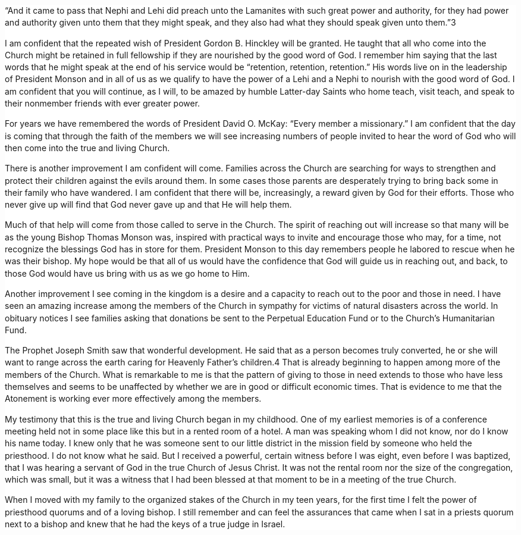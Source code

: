 “And it came to pass that Nephi and Lehi did preach unto the Lamanites with such great power and authority, for they had power and authority given unto them that they might speak, and they also had what they should speak given unto them.”3

I am confident that the repeated wish of President Gordon B. Hinckley will be granted. He taught that all who come into the Church might be retained in full fellowship if they are nourished by the good word of God. I remember him saying that the last words that he might speak at the end of his service would be “retention, retention, retention.” His words live on in the leadership of President Monson and in all of us as we qualify to have the power of a Lehi and a Nephi to nourish with the good word of God. I am confident that you will continue, as I will, to be amazed by humble Latter-day Saints who home teach, visit teach, and speak to their nonmember friends with ever greater power.

For years we have remembered the words of President David O. McKay: “Every member a missionary.” I am confident that the day is coming that through the faith of the members we will see increasing numbers of people invited to hear the word of God who will then come into the true and living Church.

There is another improvement I am confident will come. Families across the Church are searching for ways to strengthen and protect their children against the evils around them. In some cases those parents are desperately trying to bring back some in their family who have wandered. I am confident that there will be, increasingly, a reward given by God for their efforts. Those who never give up will find that God never gave up and that He will help them.

Much of that help will come from those called to serve in the Church. The spirit of reaching out will increase so that many will be as the young Bishop Thomas Monson was, inspired with practical ways to invite and encourage those who may, for a time, not recognize the blessings God has in store for them. President Monson to this day remembers people he labored to rescue when he was their bishop. My hope would be that all of us would have the confidence that God will guide us in reaching out, and back, to those God would have us bring with us as we go home to Him.

Another improvement I see coming in the kingdom is a desire and a capacity to reach out to the poor and those in need. I have seen an amazing increase among the members of the Church in sympathy for victims of natural disasters across the world. In obituary notices I see families asking that donations be sent to the Perpetual Education Fund or to the Church’s Humanitarian Fund.

The Prophet Joseph Smith saw that wonderful development. He said that as a person becomes truly converted, he or she will want to range across the earth caring for Heavenly Father’s children.4 That is already beginning to happen among more of the members of the Church. What is remarkable to me is that the pattern of giving to those in need extends to those who have less themselves and seems to be unaffected by whether we are in good or difficult economic times. That is evidence to me that the Atonement is working ever more effectively among the members.

My testimony that this is the true and living Church began in my childhood. One of my earliest memories is of a conference meeting held not in some place like this but in a rented room of a hotel. A man was speaking whom I did not know, nor do I know his name today. I knew only that he was someone sent to our little district in the mission field by someone who held the priesthood. I do not know what he said. But I received a powerful, certain witness before I was eight, even before I was baptized, that I was hearing a servant of God in the true Church of Jesus Christ. It was not the rental room nor the size of the congregation, which was small, but it was a witness that I had been blessed at that moment to be in a meeting of the true Church.

When I moved with my family to the organized stakes of the Church in my teen years, for the first time I felt the power of priesthood quorums and of a loving bishop. I still remember and can feel the assurances that came when I sat in a priests quorum next to a bishop and knew that he had the keys of a true judge in Israel.
